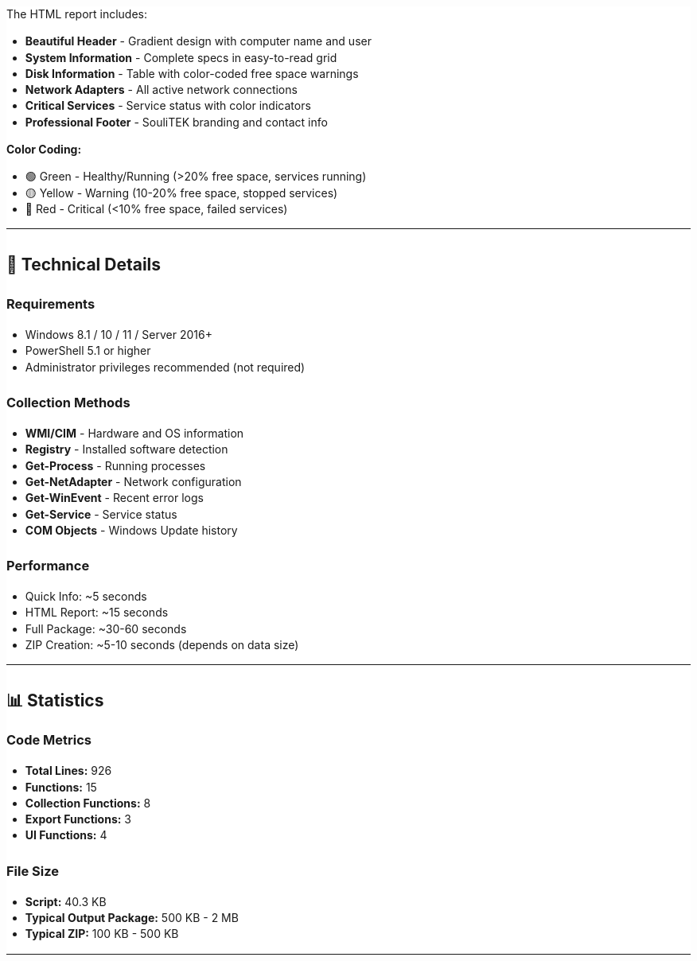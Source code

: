 The HTML report includes:
- **Beautiful Header** - Gradient design with computer name and user
- **System Information** - Complete specs in easy-to-read grid
- **Disk Information** - Table with color-coded free space warnings
- **Network Adapters** - All active network connections
- **Critical Services** - Service status with color indicators
- **Professional Footer** - SouliTEK branding and contact info

**Color Coding:**
- 🟢 Green - Healthy/Running (>20% free space, services running)
- 🟡 Yellow - Warning (10-20% free space, stopped services)
- 🔴 Red - Critical (<10% free space, failed services)

---

## 🔧 Technical Details

### Requirements
- Windows 8.1 / 10 / 11 / Server 2016+
- PowerShell 5.1 or higher
- Administrator privileges recommended (not required)

### Collection Methods
- **WMI/CIM** - Hardware and OS information
- **Registry** - Installed software detection
- **Get-Process** - Running processes
- **Get-NetAdapter** - Network configuration
- **Get-WinEvent** - Recent error logs
- **Get-Service** - Service status
- **COM Objects** - Windows Update history

### Performance
- Quick Info: ~5 seconds
- HTML Report: ~15 seconds
- Full Package: ~30-60 seconds
- ZIP Creation: ~5-10 seconds (depends on data size)

---

## 📊 Statistics

### Code Metrics
- **Total Lines:** 926
- **Functions:** 15
- **Collection Functions:** 8
- **Export Functions:** 3
- **UI Functions:** 4

### File Size
- **Script:** 40.3 KB
- **Typical Output Package:** 500 KB - 2 MB
- **Typical ZIP:** 100 KB - 500 KB

---